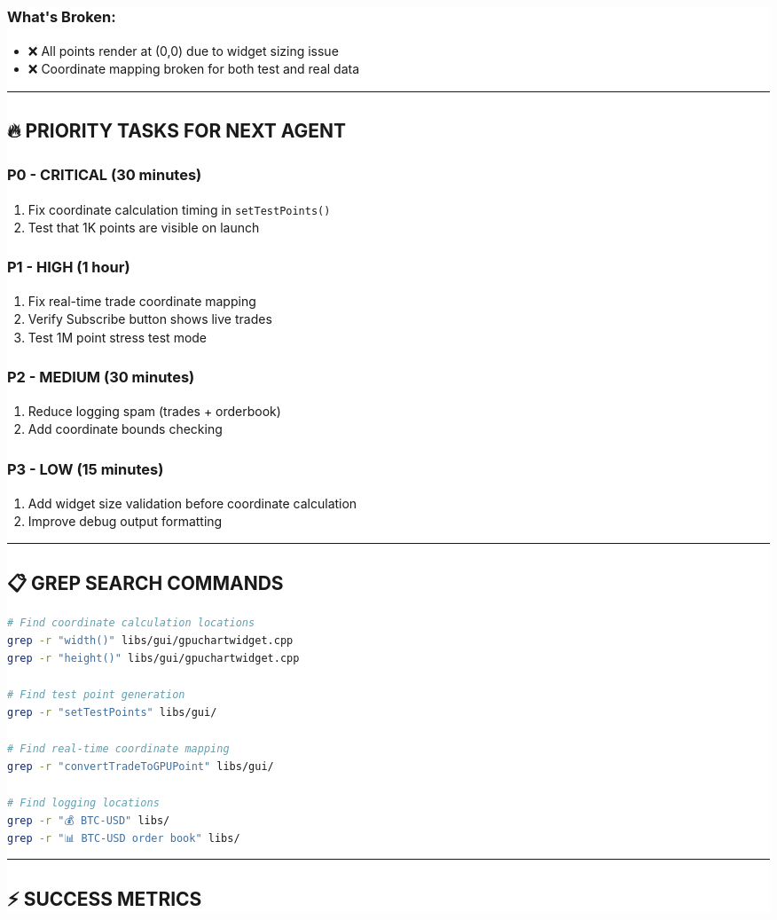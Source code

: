 ### **What's Broken**:
- ❌ All points render at (0,0) due to widget sizing issue
- ❌ Coordinate mapping broken for both test and real data

---

## 🔥 **PRIORITY TASKS FOR NEXT AGENT**

### **P0 - CRITICAL (30 minutes)**
1. Fix coordinate calculation timing in `setTestPoints()`
2. Test that 1K points are visible on launch

### **P1 - HIGH (1 hour)** 
1. Fix real-time trade coordinate mapping
2. Verify Subscribe button shows live trades
3. Test 1M point stress test mode

### **P2 - MEDIUM (30 minutes)**
1. Reduce logging spam (trades + orderbook)
2. Add coordinate bounds checking

### **P3 - LOW (15 minutes)**
1. Add widget size validation before coordinate calculation
2. Improve debug output formatting

---

## 📋 **GREP SEARCH COMMANDS**

```bash
# Find coordinate calculation locations
grep -r "width()" libs/gui/gpuchartwidget.cpp
grep -r "height()" libs/gui/gpuchartwidget.cpp

# Find test point generation
grep -r "setTestPoints" libs/gui/

# Find real-time coordinate mapping  
grep -r "convertTradeToGPUPoint" libs/gui/

# Find logging locations
grep -r "💰 BTC-USD" libs/
grep -r "📊 BTC-USD order book" libs/
```

---

## ⚡ **SUCCESS METRICS**
